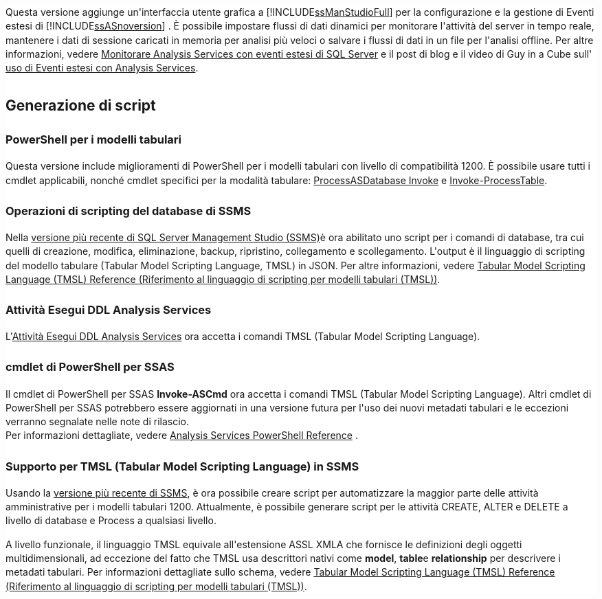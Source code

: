  Questa versione aggiunge un'interfaccia utente grafica a [!INCLUDE[ssManStudioFull](../includes/ssmanstudiofull-md.md)] per la configurazione e la gestione di Eventi estesi di [!INCLUDE[ssASnoversion](../includes/ssasnoversion-md.md)] . È possibile impostare flussi di dati dinamici per monitorare l'attività del server in tempo reale, mantenere i dati di sessione caricati in memoria per analisi più veloci o salvare i flussi di dati in un file per l'analisi offline. Per altre informazioni, vedere [Monitorare Analysis Services con eventi estesi di SQL Server](../analysis-services/instances/monitor-analysis-services-with-sql-server-extended-events.md) e il post di blog e il video di Guy in a Cube sull' [uso di Eventi estesi con Analysis Services](http://blogs.msdn.com/b/analysisservices/archive/2015/09/22/using-extended-events-with-sql-server-analysis-services-2016-cpt-2-3.aspx).    



## <a name="scripting"></a>Generazione di script
 ### <a name="powershell-for-tabular-models"></a>PowerShell per i modelli tabulari    
 Questa versione include miglioramenti di PowerShell per i modelli tabulari con livello di compatibilità 1200. È possibile usare tutti i cmdlet applicabili, nonché cmdlet specifici per la modalità tabulare: [ProcessASDatabase Invoke](../analysis-services/powershell/invoke-processasdatabase.md) e [Invoke-ProcessTable](../analysis-services/powershell/invoke-processtable-cmdlet.md).    
 ### <a name="ssms-scripting-database-operations"></a>Operazioni di scripting del database di SSMS    
 Nella [versione più recente di SQL Server Management Studio (SSMS)](http://msdn.microsoft.com/library/mt238290.aspx)è ora abilitato uno script per i comandi di database, tra cui quelli di creazione, modifica, eliminazione, backup, ripristino, collegamento e scollegamento. L'output è il linguaggio di scripting del modello tabulare (Tabular Model Scripting Language, TMSL) in JSON. Per altre informazioni, vedere [Tabular Model Scripting Language &#40;TMSL&#41; Reference (Riferimento al linguaggio di scripting per modelli tabulari &#40;TMSL&#41;)](../analysis-services/tabular-model-scripting-language-tmsl-reference.md).    
 ### <a name="analysis-services-execute-ddl-task"></a>Attività Esegui DDL Analysis Services    
 L'[Attività Esegui DDL Analysis Services](../integration-services/control-flow/analysis-services-execute-ddl-task.md) ora accetta i comandi TMSL (Tabular Model Scripting Language).     
 ### <a name="ssas-powershell-cmdlet"></a>cmdlet di PowerShell per SSAS    
 Il cmdlet di PowerShell per SSAS **Invoke-ASCmd** ora accetta i comandi TMSL (Tabular Model Scripting Language). Altri cmdlet di PowerShell per SSAS potrebbero essere aggiornati in una versione futura per l'uso dei nuovi metadati tabulari e le eccezioni verranno segnalate nelle note di rilascio.    
Per informazioni dettagliate, vedere [Analysis Services PowerShell Reference](../analysis-services/powershell/analysis-services-powershell-reference.md) .    
 ### <a name="tabular-model-scripting-language-tmsl-supported-in-ssms"></a>Supporto per TMSL (Tabular Model Scripting Language) in SSMS    
  Usando la [versione più recente di SSMS](http://msdn.microsoft.com/library/mt238290.aspx), è ora possibile creare script per automatizzare la maggior parte delle attività amministrative per i modelli tabulari 1200. Attualmente, è possibile generare script per le attività CREATE, ALTER e DELETE a livello di database e Process a qualsiasi livello.    
    
 A livello funzionale, il linguaggio TMSL equivale all'estensione ASSL XMLA che fornisce le definizioni degli oggetti multidimensionali, ad eccezione del fatto che TMSL usa descrittori nativi come **model**, **table**e **relationship** per descrivere i metadati tabulari. Per informazioni dettagliate sullo schema, vedere [Tabular Model Scripting Language &#40;TMSL&#41; Reference (Riferimento al linguaggio di scripting per modelli tabulari &#40;TMSL&#41;)](../analysis-services/tabular-model-scripting-language-tmsl-reference.md).    
    